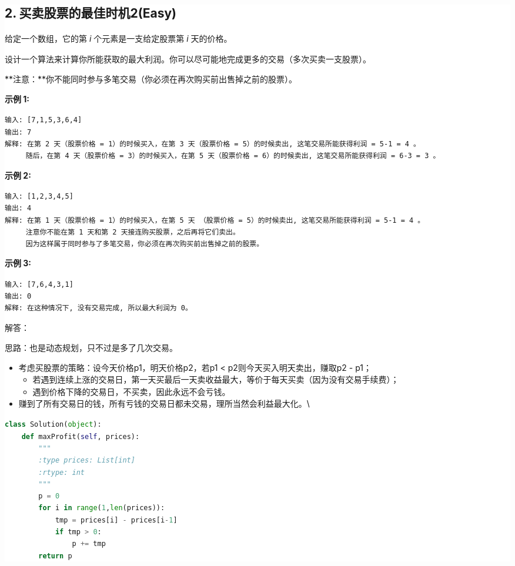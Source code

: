 
## 2. 买卖股票的最佳时机2(Easy)

给定一个数组，它的第 *i* 个元素是一支给定股票第 *i* 天的价格。

设计一个算法来计算你所能获取的最大利润。你可以尽可能地完成更多的交易（多次买卖一支股票）。

**注意：**你不能同时参与多笔交易（你必须在再次购买前出售掉之前的股票）。

**示例 1:**

```
输入: [7,1,5,3,6,4]
输出: 7
解释: 在第 2 天（股票价格 = 1）的时候买入，在第 3 天（股票价格 = 5）的时候卖出, 这笔交易所能获得利润 = 5-1 = 4 。
     随后，在第 4 天（股票价格 = 3）的时候买入，在第 5 天（股票价格 = 6）的时候卖出, 这笔交易所能获得利润 = 6-3 = 3 。
```

**示例 2:**

```
输入: [1,2,3,4,5]
输出: 4
解释: 在第 1 天（股票价格 = 1）的时候买入，在第 5 天 （股票价格 = 5）的时候卖出, 这笔交易所能获得利润 = 5-1 = 4 。
     注意你不能在第 1 天和第 2 天接连购买股票，之后再将它们卖出。
     因为这样属于同时参与了多笔交易，你必须在再次购买前出售掉之前的股票。
```

**示例 3:**

```
输入: [7,6,4,3,1]
输出: 0
解释: 在这种情况下, 没有交易完成, 所以最大利润为 0。
```

 解答：

思路：也是动态规划，只不过是多了几次交易。

* 考虑买股票的策略：设今天价格p1，明天价格p2，若p1 < p2则今天买入明天卖出，赚取p2 - p1；
  * 若遇到连续上涨的交易日，第一天买最后一天卖收益最大，等价于每天买卖（因为没有交易手续费）；
  * 遇到价格下降的交易日，不买卖，因此永远不会亏钱。
* 赚到了所有交易日的钱，所有亏钱的交易日都未交易，理所当然会利益最大化。\

```python
class Solution(object):
    def maxProfit(self, prices):
        """
        :type prices: List[int]
        :rtype: int
        """
        p = 0
        for i in range(1,len(prices)):
            tmp = prices[i] - prices[i-1]
            if tmp > 0:
                p += tmp
        return p
```
